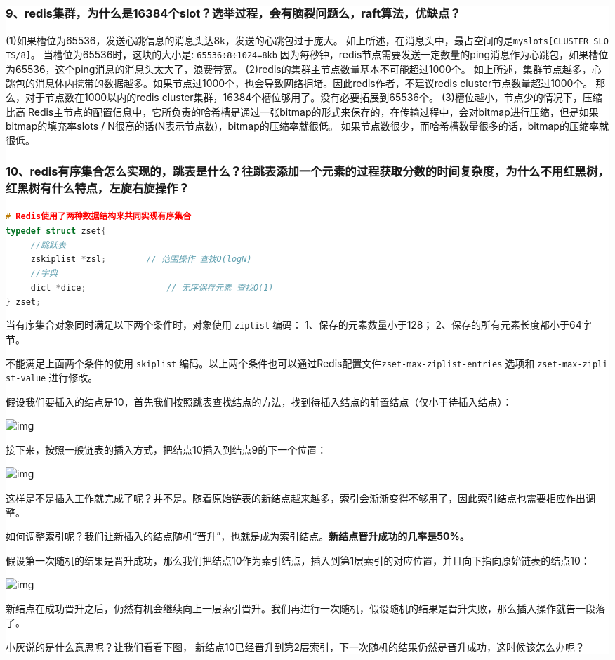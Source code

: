 ### 9、redis集群，为什么是16384个slot？选举过程，会有脑裂问题么，raft算法，优缺点？

(1)如果槽位为65536，发送心跳信息的消息头达8k，发送的心跳包过于庞大。
如上所述，在消息头中，最占空间的是`myslots[CLUSTER_SLOTS/8]`。
当槽位为65536时，这块的大小是:
`65536÷8÷1024=8kb`
因为每秒钟，redis节点需要发送一定数量的ping消息作为心跳包，如果槽位为65536，这个ping消息的消息头太大了，浪费带宽。
(2)redis的集群主节点数量基本不可能超过1000个。
如上所述，集群节点越多，心跳包的消息体内携带的数据越多。如果节点过1000个，也会导致网络拥堵。因此redis作者，不建议redis cluster节点数量超过1000个。
那么，对于节点数在1000以内的redis cluster集群，16384个槽位够用了。没有必要拓展到65536个。
(3)槽位越小，节点少的情况下，压缩比高
Redis主节点的配置信息中，它所负责的哈希槽是通过一张bitmap的形式来保存的，在传输过程中，会对bitmap进行压缩，但是如果bitmap的填充率slots / N很高的话(N表示节点数)，bitmap的压缩率就很低。
如果节点数很少，而哈希槽数量很多的话，bitmap的压缩率就很低。



### 10、redis有序集合怎么实现的，跳表是什么？往跳表添加一个元素的过程获取分数的时间复杂度，为什么不用红黑树，红黑树有什么特点，左旋右旋操作？

```c
# Redis使用了两种数据结构来共同实现有序集合
typedef struct zset{
     //跳跃表
     zskiplist *zsl;		// 范围操作 查找O(logN)
     //字典
     dict *dice;				// 无序保存元素 查找O(1) 
} zset;
```

当有序集合对象同时满足以下两个条件时，对象使用 `ziplist` 编码：
1、保存的元素数量小于128；
2、保存的所有元素长度都小于64字节。

不能满足上面两个条件的使用 `skiplist` 编码。以上两个条件也可以通过Redis配置文件`zset-max-ziplist-entries` 选项和 `zset-max-ziplist-value` 进行修改。

假设我们要插入的结点是10，首先我们按照跳表查找结点的方法，找到待插入结点的前置结点（仅小于待插入结点）：

![img](../../images/37c930c77206489399169c56786dd606.png)

接下来，按照一般链表的插入方式，把结点10插入到结点9的下一个位置：

![img](../../images/9637fdae9cf545e9b561454d5311b9c6.png)

这样是不是插入工作就完成了呢？并不是。随着原始链表的新结点越来越多，索引会渐渐变得不够用了，因此索引结点也需要相应作出调整。

如何调整索引呢？我们让新插入的结点随机“晋升”，也就是成为索引结点。**新结点晋升成功的几率是50%。**

假设第一次随机的结果是晋升成功，那么我们把结点10作为索引结点，插入到第1层索引的对应位置，并且向下指向原始链表的结点10：

![img](../../images/7900200883c844b48f00beb22c4cb396.png)

新结点在成功晋升之后，仍然有机会继续向上一层索引晋升。我们再进行一次随机，假设随机的结果是晋升失败，那么插入操作就告一段落了。

小灰说的是什么意思呢？让我们看看下图， 新结点10已经晋升到第2层索引，下一次随机的结果仍然是晋升成功，这时候该怎么办呢？
